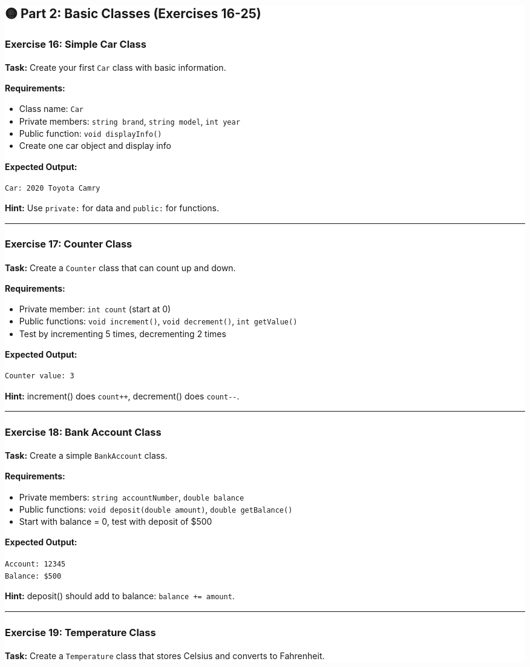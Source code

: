 ## 🟡 Part 2: Basic Classes (Exercises 16-25)

### Exercise 16: Simple Car Class
**Task:** Create your first `Car` class with basic information.

**Requirements:**
- Class name: `Car`
- Private members: `string brand`, `string model`, `int year`
- Public function: `void displayInfo()`
- Create one car object and display info

**Expected Output:**
```
Car: 2020 Toyota Camry
```

**Hint:** Use `private:` for data and `public:` for functions.

---

### Exercise 17: Counter Class
**Task:** Create a `Counter` class that can count up and down.

**Requirements:**
- Private member: `int count` (start at 0)
- Public functions: `void increment()`, `void decrement()`, `int getValue()`
- Test by incrementing 5 times, decrementing 2 times

**Expected Output:**
```
Counter value: 3
```

**Hint:** increment() does `count++`, decrement() does `count--`.

---

### Exercise 18: Bank Account Class
**Task:** Create a simple `BankAccount` class.

**Requirements:**
- Private members: `string accountNumber`, `double balance`
- Public functions: `void deposit(double amount)`, `double getBalance()`
- Start with balance = 0, test with deposit of $500

**Expected Output:**
```
Account: 12345
Balance: $500
```

**Hint:** deposit() should add to balance: `balance += amount`.

---

### Exercise 19: Temperature Class
**Task:** Create a `Temperature` class that stores Celsius and converts to Fahrenheit.
